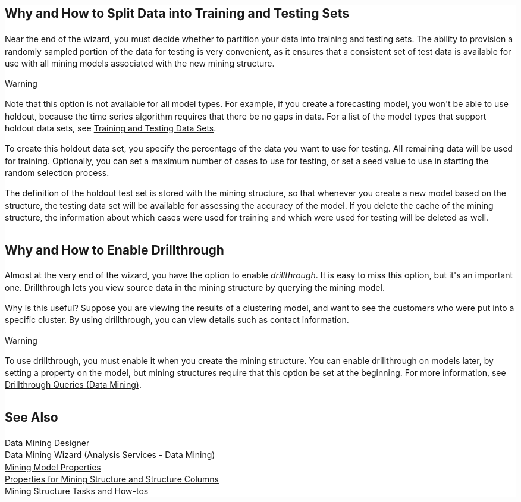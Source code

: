 ##  <a name="bkmk_Holdout"></a> Why and How to Split Data into Training and Testing Sets  
 Near the end of the wizard, you must decide whether to partition your data into training and testing sets. The ability to provision a randomly sampled portion of the data for testing is very convenient, as it ensures that a consistent set of test data is available for use with all mining models associated with the new mining structure.  
  
> [!WARNING]  
>  Note that this option is not available for all model types. For example, if you create a forecasting model, you won't be able to use holdout, because the time series algorithm requires that there be no gaps in data. For a list of the model types that support holdout data sets, see [Training and Testing Data Sets](../../analysis-services/data-mining/training-and-testing-data-sets.md).  
  
 To create this holdout data set, you specify the percentage of the data you want to use for testing. All remaining data will be used for training. Optionally, you can set a maximum number of cases to use for testing, or set a seed value to use in starting the random selection process.  
  
 The definition of the holdout test set is stored with the mining structure, so that whenever you create a new model based on the structure, the testing data set will be available for assessing the accuracy of the model. If you delete the cache of the mining structure, the information about which cases were used for training and which were used for testing will be deleted as well.  
  
##  <a name="BKMK_DrillThru"></a> Why and How to Enable Drillthrough  
 Almost at the very end of the wizard, you have the option to enable *drillthrough*. It is easy to miss this option, but it's an important one. Drillthrough lets you view source data in the mining structure by querying the mining model.  
  
 Why is this useful? Suppose you are viewing the results of a clustering model, and want to see the customers who were put into a specific cluster. By using drillthrough, you can view details such as contact information.  
  
> [!WARNING]  
>  To use drillthrough, you must enable it when you create the mining structure. You can enable drillthrough on models later, by setting a property on the model, but mining structures require that this option be set at the beginning. For more information, see [Drillthrough Queries &#40;Data Mining&#41;](../../analysis-services/data-mining/drillthrough-queries-data-mining.md).  
  
## See Also  
 [Data Mining Designer](../../analysis-services/data-mining/data-mining-designer.md)   
 [Data Mining Wizard &#40;Analysis Services - Data Mining&#41;](../../analysis-services/data-mining/data-mining-wizard-analysis-services-data-mining.md)   
 [Mining Model Properties](../../analysis-services/data-mining/mining-model-properties.md)   
 [Properties for Mining Structure and Structure Columns](../../analysis-services/data-mining/properties-for-mining-structure-and-structure-columns.md)   
 [Mining Structure Tasks and How-tos](../../analysis-services/data-mining/mining-structure-tasks-and-how-tos.md)  
  
  
